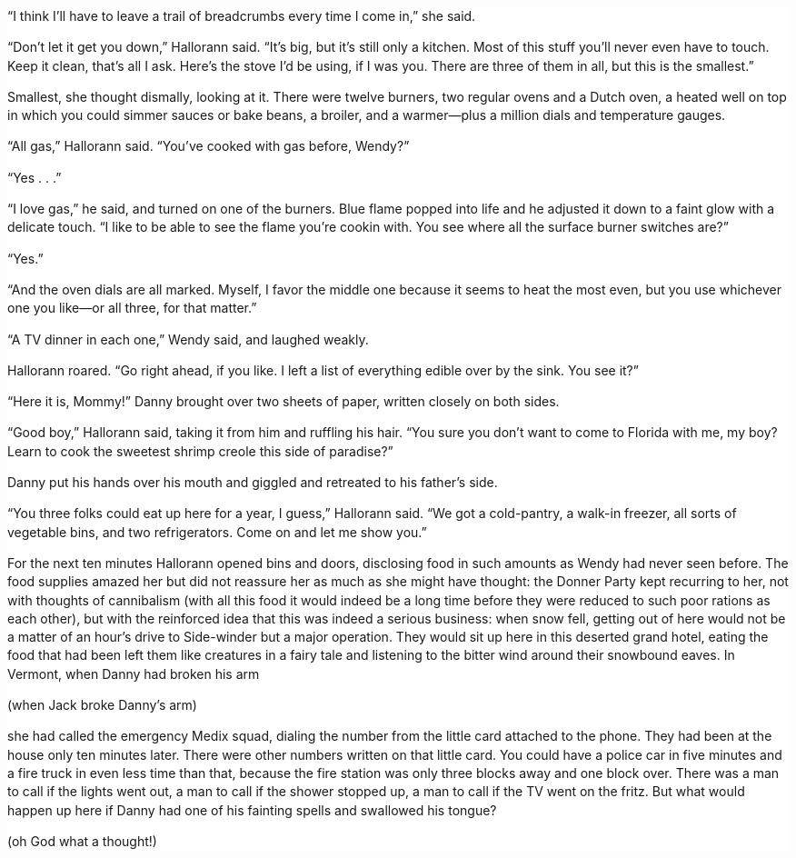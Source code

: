 “I think I’ll have to leave a trail of breadcrumbs every time I come in,” she said.

“Don’t let it get you down,” Hallorann said. “It’s big, but it’s still only a kitchen. Most of this stuff you’ll never even have to touch. Keep it clean, that’s all I ask. Here’s the stove I’d be using, if I was you. There are three of them in all, but this is the smallest.”

Smallest, she thought dismally, looking at it. There were twelve burners, two regular ovens and a Dutch oven, a heated well on top in which you could simmer sauces or bake beans, a broiler, and a warmer—plus a million dials and temperature gauges.

“All gas,” Hallorann said. “You’ve cooked with gas before, Wendy?”

“Yes . . .”

“I love gas,” he said, and turned on one of the burners. Blue flame popped into life and he adjusted it down to a faint glow with a delicate touch. “I like to be able to see the flame you’re cookin with. You see where all the surface burner switches are?”

“Yes.”

“And the oven dials are all marked. Myself, I favor the middle one because it seems to heat the most even, but you use whichever one you like—or all three, for that matter.”

“A TV dinner in each one,” Wendy said, and laughed weakly.

Hallorann roared. “Go right ahead, if you like. I left a list of everything edible over by the sink. You see it?”

“Here it is, Mommy!” Danny brought over two sheets of paper, written closely on both sides.

“Good boy,” Hallorann said, taking it from him and ruffling his hair. “You sure you don’t want to come to Florida with me, my boy? Learn to cook the sweetest shrimp creole this side of paradise?”

Danny put his hands over his mouth and giggled and retreated to his father’s side.

“You three folks could eat up here for a year, I guess,” Hallorann said. “We got a cold-pantry, a walk-in freezer, all sorts of vegetable bins, and two refrigerators. Come on and let me show you.”

For the next ten minutes Hallorann opened bins and doors, disclosing food in such amounts as Wendy had never seen before. The food supplies amazed her but did not reassure her as much as she might have thought: the Donner Party kept recurring to her, not with thoughts of cannibalism (with all this food it would indeed be a long time before they were reduced to such poor rations as each other), but with the reinforced idea that this was indeed a serious business: when snow fell, getting out of here would not be a matter of an hour’s drive to Side-winder but a major operation. They would sit up here in this deserted grand hotel, eating the food that had been left them like creatures in a fairy tale and listening to the bitter wind around their snowbound eaves. In Vermont, when Danny had broken his arm

(when Jack broke Danny’s arm)

she had called the emergency Medix squad, dialing the number from the little card attached to the phone. They had been at the house only ten minutes later. There were other numbers written on that little card. You could have a police car in five minutes and a fire truck in even less time than that, because the fire station was only three blocks away and one block over. There was a man to call if the lights went out, a man to call if the shower stopped up, a man to call if the TV went on the fritz. But what would happen up here if Danny had one of his fainting spells and swallowed his tongue?

(oh God what a thought!)
